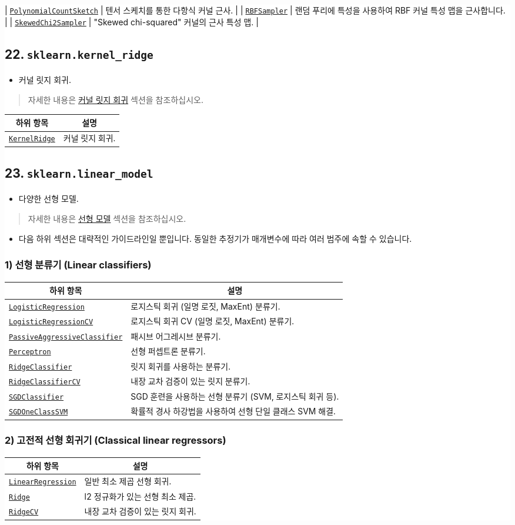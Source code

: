 | [`PolynomialCountSketch`](https://scikit-learn.org/stable/modules/generated/sklearn.kernel_approximation.PolynomialCountSketch.html#sklearn.kernel_approximation.PolynomialCountSketch "sklearn.kernel_approximation.PolynomialCountSketch") | 텐서 스케치를 통한 다항식 커널 근사.               |
| [`RBFSampler`](https://scikit-learn.org/stable/modules/generated/sklearn.kernel_approximation.RBFSampler.html#sklearn.kernel_approximation.RBFSampler "sklearn.kernel_approximation.RBFSampler")                                             | 랜덤 푸리에 특성을 사용하여 RBF 커널 특성 맵을 근사합니다. |
| [`SkewedChi2Sampler`](https://scikit-learn.org/stable/modules/generated/sklearn.kernel_approximation.SkewedChi2Sampler.html#sklearn.kernel_approximation.SkewedChi2Sampler "sklearn.kernel_approximation.SkewedChi2Sampler")                 | "Skewed chi-squared" 커널의 근사 특성 맵.   |


## 22. `sklearn.kernel_ridge`
- 커널 릿지 회귀.
> 자세한 내용은 [커널 릿지 회귀](https://scikit-learn.org/stable/modules/kernel_ridge.html#kernel-ridge) 섹션을 참조하십시오.

| 하위 항목                                                                                                                                                                        | 설명        |
| ---------------------------------------------------------------------------------------------------------------------------------------------------------------------------- | --------- |
| [`KernelRidge`](https://scikit-learn.org/stable/modules/generated/sklearn.kernel_ridge.KernelRidge.html#sklearn.kernel_ridge.KernelRidge "sklearn.kernel_ridge.KernelRidge") | 커널 릿지 회귀. |


## 23. `sklearn.linear_model`
- 다양한 선형 모델.
> 자세한 내용은 [선형 모델](https://scikit-learn.org/stable/modules/linear_model.html#linear-model) 섹션을 참조하십시오.

- 다음 하위 섹션은 대략적인 가이드라인일 뿐입니다. 동일한 추정기가 매개변수에 따라 여러 범주에 속할 수 있습니다.

### 1) 선형 분류기 (Linear classifiers)

| 하위 항목                                                                                                                                                                                                                                        | 설명                                    |
| -------------------------------------------------------------------------------------------------------------------------------------------------------------------------------------------------------------------------------------------- | ------------------------------------- |
| [`LogisticRegression`](https://scikit-learn.org/stable/modules/generated/sklearn.linear_model.LogisticRegression.html#sklearn.linear_model.LogisticRegression "sklearn.linear_model.LogisticRegression")                                     | 로지스틱 회귀 (일명 로짓, MaxEnt) 분류기.          |
| [`LogisticRegressionCV`](https://scikit-learn.org/stable/modules/generated/sklearn.linear_model.LogisticRegressionCV.html#sklearn.linear_model.LogisticRegressionCV "sklearn.linear_model.LogisticRegressionCV")                             | 로지스틱 회귀 CV (일명 로짓, MaxEnt) 분류기.       |
| [`PassiveAggressiveClassifier`](https://scikit-learn.org/stable/modules/generated/sklearn.linear_model.PassiveAggressiveClassifier.html#sklearn.linear_model.PassiveAggressiveClassifier "sklearn.linear_model.PassiveAggressiveClassifier") | 패시브 어그레시브 분류기.                        |
| [`Perceptron`](https://scikit-learn.org/stable/modules/generated/sklearn.linear_model.Perceptron.html#sklearn.linear_model.Perceptron "sklearn.linear_model.Perceptron")                                                                     | 선형 퍼셉트론 분류기.                          |
| [`RidgeClassifier`](https://scikit-learn.org/stable/modules/generated/sklearn.linear_model.RidgeClassifier.html#sklearn.linear_model.RidgeClassifier "sklearn.linear_model.RidgeClassifier")                                                 | 릿지 회귀를 사용하는 분류기.                      |
| [`RidgeClassifierCV`](https://scikit-learn.org/stable/modules/generated/sklearn.linear_model.RidgeClassifierCV.html#sklearn.linear_model.RidgeClassifierCV "sklearn.linear_model.RidgeClassifierCV")                                         | 내장 교차 검증이 있는 릿지 분류기.                  |
| [`SGDClassifier`](https://scikit-learn.org/stable/modules/generated/sklearn.linear_model.SGDClassifier.html#sklearn.linear_model.SGDClassifier "sklearn.linear_model.SGDClassifier")                                                         | SGD 훈련을 사용하는 선형 분류기 (SVM, 로지스틱 회귀 등). |
| [`SGDOneClassSVM`](https://scikit-learn.org/stable/modules/generated/sklearn.linear_model.SGDOneClassSVM.html#sklearn.linear_model.SGDOneClassSVM "sklearn.linear_model.SGDOneClassSVM")                                                     | 확률적 경사 하강법을 사용하여 선형 단일 클래스 SVM 해결.    |

### 2) 고전적 선형 회귀기 (Classical linear regressors)

| 하위 항목                                                                                                                                                                                            | 설명                                      |
| ------------------------------------------------------------------------------------------------------------------------------------------------------------------------------------------------ | --------------------------------------- |
| [`LinearRegression`](https://scikit-learn.org/stable/modules/generated/sklearn.linear_model.LinearRegression.html#sklearn.linear_model.LinearRegression "sklearn.linear_model.LinearRegression") | 일반 최소 제곱 선형 회귀.                         |
| [`Ridge`](https://scikit-learn.org/stable/modules/generated/sklearn.linear_model.Ridge.html#sklearn.linear_model.Ridge "sklearn.linear_model.Ridge")                                             | l2 정규화가 있는 선형 최소 제곱.                    |
| [`RidgeCV`](https://scikit-learn.org/stable/modules/generated/sklearn.linear_model.RidgeCV.html#sklearn.linear_model.RidgeCV "sklearn.linear_model.RidgeCV")                                     | 내장 교차 검증이 있는 릿지 회귀.                     |